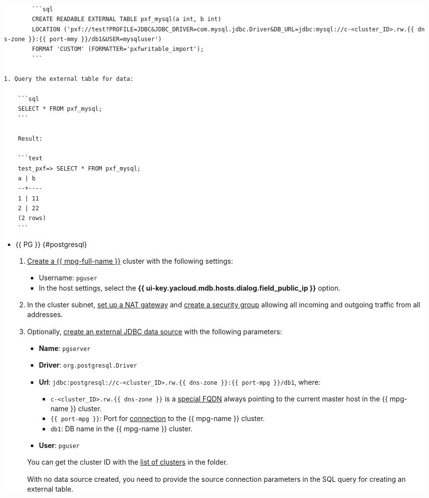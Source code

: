             ```sql
            CREATE READABLE EXTERNAL TABLE pxf_mysql(a int, b int)
            LOCATION ('pxf://test?PROFILE=JDBC&JDBC_DRIVER=com.mysql.jdbc.Driver&DB_URL=jdbc:mysql://c-<cluster_ID>.rw.{{ dns-zone }}:{{ port-mmy }}/db1&USER=mysqluser')
            FORMAT 'CUSTOM' (FORMATTER='pxfwritable_import');
            ```

    1. Query the external table for data:

        ```sql
        SELECT * FROM pxf_mysql;
        ```

        Result:

        ```text
        test_pxf=> SELECT * FROM pxf_mysql;
        a | b
        --+----
        1 | 11
        2 | 22
        (2 rows)
        ```

- {{ PG }} {#postgresql}

    1. [Create a {{ mpg-full-name }}](../../../managed-postgresql/operations/cluster-create.md) cluster with the following settings:

        * Username: `pguser`
        * In the host settings, select the **{{ ui-key.yacloud.mdb.hosts.dialog.field_public_ip }}** option.

    
    1. In the cluster subnet, [set up a NAT gateway](../../../vpc/operations/create-nat-gateway.md) and [create a security group](../../../vpc/operations/security-group-create.md) allowing all incoming and outgoing traffic from all addresses.


    1. Optionally, [create an external JDBC data source](create-jdbc-source.md) with the following parameters:

        * **Name**: `pgserver`
        * **Driver**: `org.postgresql.Driver`
        * **Url**: `jdbc:postgresql://c-<cluster_ID>.rw.{{ dns-zone }}:{{ port-mpg }}/db1`, where:

            * `c-<cluster_ID>.rw.{{ dns-zone }}` is a [special FQDN](../../../managed-postgresql/operations/connect.md#fqdn-master) always pointing to the current master host in the {{ mpg-name }} cluster.
            * `{{ port-mpg }}`: Port for [connection](../../../managed-postgresql/operations/connect.md) to the {{ mpg-name }} cluster.
            * `db1`: DB name in the {{ mpg-name }} cluster.

        * **User**: `pguser`

        You can get the cluster ID with the [list of clusters](../../../managed-postgresql/operations/cluster-list.md#list-clusters) in the folder.

        With no data source created, you need to provide the source connection parameters in the SQL query for creating an external table.
